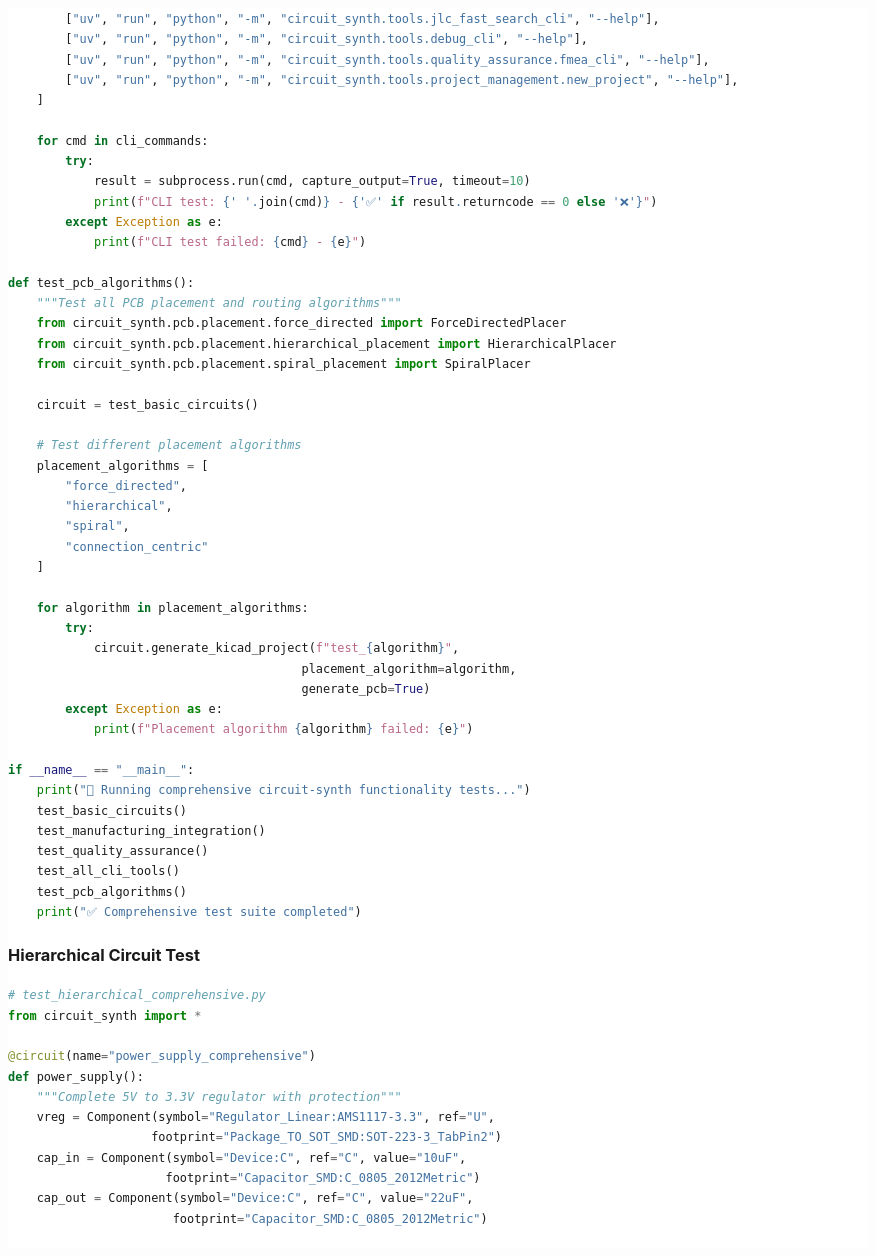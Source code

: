 ```python
        ["uv", "run", "python", "-m", "circuit_synth.tools.jlc_fast_search_cli", "--help"],
        ["uv", "run", "python", "-m", "circuit_synth.tools.debug_cli", "--help"],
        ["uv", "run", "python", "-m", "circuit_synth.tools.quality_assurance.fmea_cli", "--help"],
        ["uv", "run", "python", "-m", "circuit_synth.tools.project_management.new_project", "--help"],
    ]
    
    for cmd in cli_commands:
        try:
            result = subprocess.run(cmd, capture_output=True, timeout=10)
            print(f"CLI test: {' '.join(cmd)} - {'✅' if result.returncode == 0 else '❌'}")
        except Exception as e:
            print(f"CLI test failed: {cmd} - {e}")

def test_pcb_algorithms():
    """Test all PCB placement and routing algorithms"""
    from circuit_synth.pcb.placement.force_directed import ForceDirectedPlacer
    from circuit_synth.pcb.placement.hierarchical_placement import HierarchicalPlacer
    from circuit_synth.pcb.placement.spiral_placement import SpiralPlacer
    
    circuit = test_basic_circuits()
    
    # Test different placement algorithms
    placement_algorithms = [
        "force_directed",
        "hierarchical", 
        "spiral",
        "connection_centric"
    ]
    
    for algorithm in placement_algorithms:
        try:
            circuit.generate_kicad_project(f"test_{algorithm}", 
                                         placement_algorithm=algorithm,
                                         generate_pcb=True)
        except Exception as e:
            print(f"Placement algorithm {algorithm} failed: {e}")

if __name__ == "__main__":
    print("🧪 Running comprehensive circuit-synth functionality tests...")
    test_basic_circuits()
    test_manufacturing_integration()
    test_quality_assurance()
    test_all_cli_tools()
    test_pcb_algorithms()
    print("✅ Comprehensive test suite completed")
```

### Hierarchical Circuit Test
```python
# test_hierarchical_comprehensive.py  
from circuit_synth import *

@circuit(name="power_supply_comprehensive")
def power_supply():
    """Complete 5V to 3.3V regulator with protection"""
    vreg = Component(symbol="Regulator_Linear:AMS1117-3.3", ref="U", 
                    footprint="Package_TO_SOT_SMD:SOT-223-3_TabPin2")
    cap_in = Component(symbol="Device:C", ref="C", value="10uF", 
                      footprint="Capacitor_SMD:C_0805_2012Metric")
    cap_out = Component(symbol="Device:C", ref="C", value="22uF", 
                       footprint="Capacitor_SMD:C_0805_2012Metric")
    
```